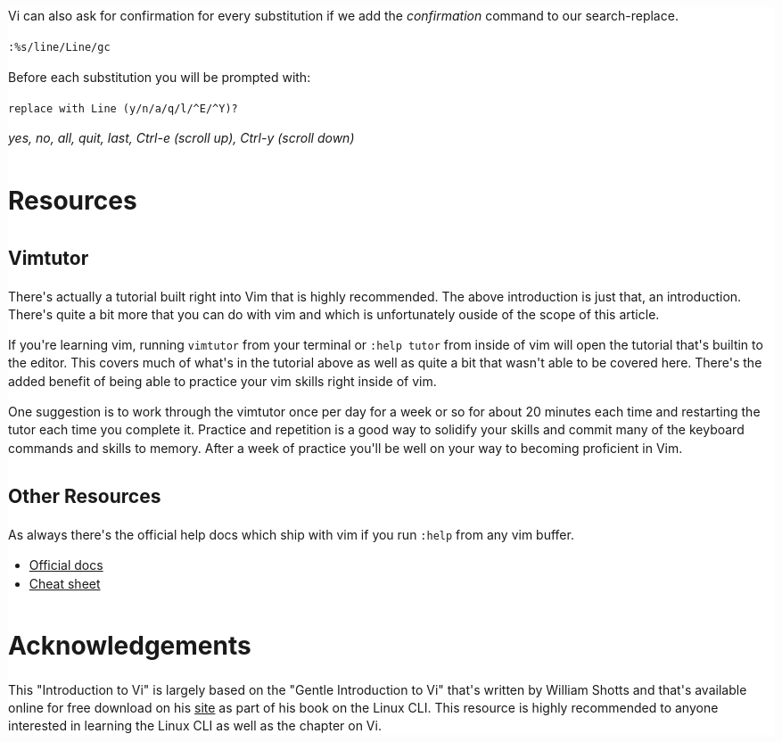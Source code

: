 Vi can also ask for confirmation for every substitution if we add the
_confirmation_ command to our search-replace.

```
:%s/line/Line/gc
```
Before each substitution you will be prompted with:
```
replace with Line (y/n/a/q/l/^E/^Y)?
```
_yes, no, all, quit, last, Ctrl-e (scroll up), Ctrl-y (scroll down)_

# Resources

## Vimtutor

There's actually a tutorial built right into Vim that is highly recommended.
The above introduction is just that, an introduction.  There's quite a bit more
that you can do with vim and which is unfortunately ouside of the scope of this
article. 

If you're learning vim, running `vimtutor` from your terminal or `:help tutor`
from inside of vim will open the tutorial that's builtin to the editor.
This covers much of what's in the tutorial above as well as quite a bit that
wasn't able to be covered here. There's the added benefit of being able to
practice your vim skills right inside of vim.

One suggestion is to work through the vimtutor once per day for a week or so for
about 20 minutes each time and restarting the tutor each time you complete it.
Practice and repetition is a good way to solidify your skills and commit many of
the keyboard commands and skills to memory. After a week of practice you'll be
well on your way to becoming proficient in Vim.

## Other Resources

As always there's the official help docs which ship with vim if you run `:help`
from any vim buffer. 

* [Official docs](https://www.vim.org/docs.php)
* [Cheat sheet](https://vim.rtorr.com)

# Acknowledgements

This "Introduction to Vi" is largely based on the "Gentle Introduction to Vi"
that's written by William Shotts and that's available online for free download
on his [site](http://www.linuxcommand.org/tlcl.php/tlcl.php) as part of his book
on the Linux CLI. This resource is highly recommended to anyone interested in
learning the Linux CLI as well as the chapter on Vi.
